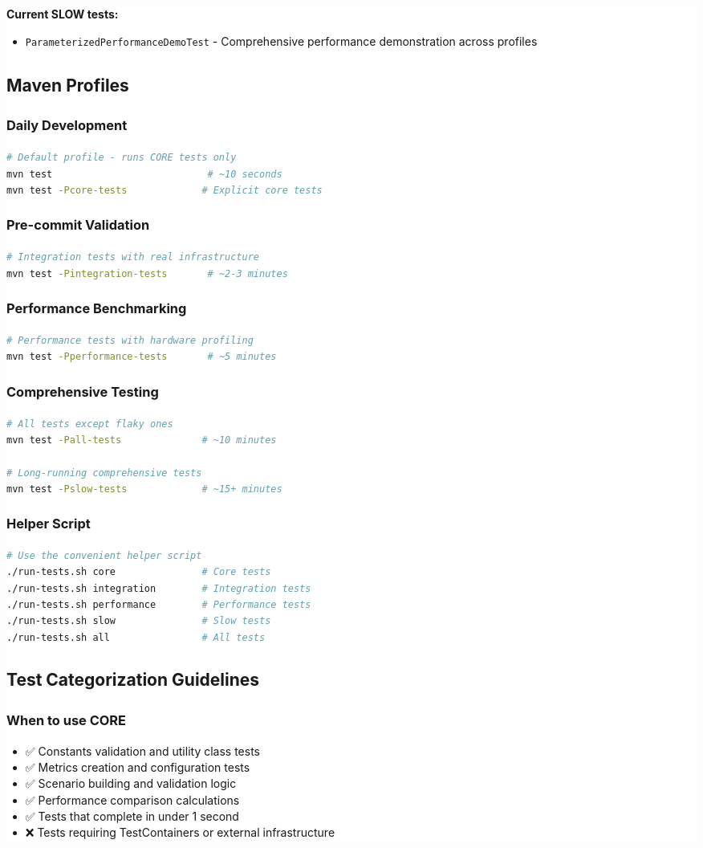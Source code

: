 **Current SLOW tests:**
- `ParameterizedPerformanceDemoTest` - Comprehensive performance demonstration across profiles

## Maven Profiles

### Daily Development
```bash
# Default profile - runs CORE tests only
mvn test                           # ~10 seconds
mvn test -Pcore-tests             # Explicit core tests
```

### Pre-commit Validation
```bash
# Integration tests with real infrastructure
mvn test -Pintegration-tests       # ~2-3 minutes
```

### Performance Benchmarking
```bash
# Performance tests with hardware profiling
mvn test -Pperformance-tests       # ~5 minutes
```

### Comprehensive Testing
```bash
# All tests except flaky ones
mvn test -Pall-tests              # ~10 minutes

# Long-running comprehensive tests
mvn test -Pslow-tests             # ~15+ minutes
```

### Helper Script
```bash
# Use the convenient helper script
./run-tests.sh core               # Core tests
./run-tests.sh integration        # Integration tests
./run-tests.sh performance        # Performance tests
./run-tests.sh slow               # Slow tests
./run-tests.sh all                # All tests
```

## Test Categorization Guidelines

### When to use CORE
- ✅ Constants validation and utility class tests
- ✅ Metrics creation and configuration tests
- ✅ Scenario building and validation logic
- ✅ Performance comparison calculations
- ✅ Tests that complete in under 1 second
- ❌ Tests requiring TestContainers or external infrastructure
